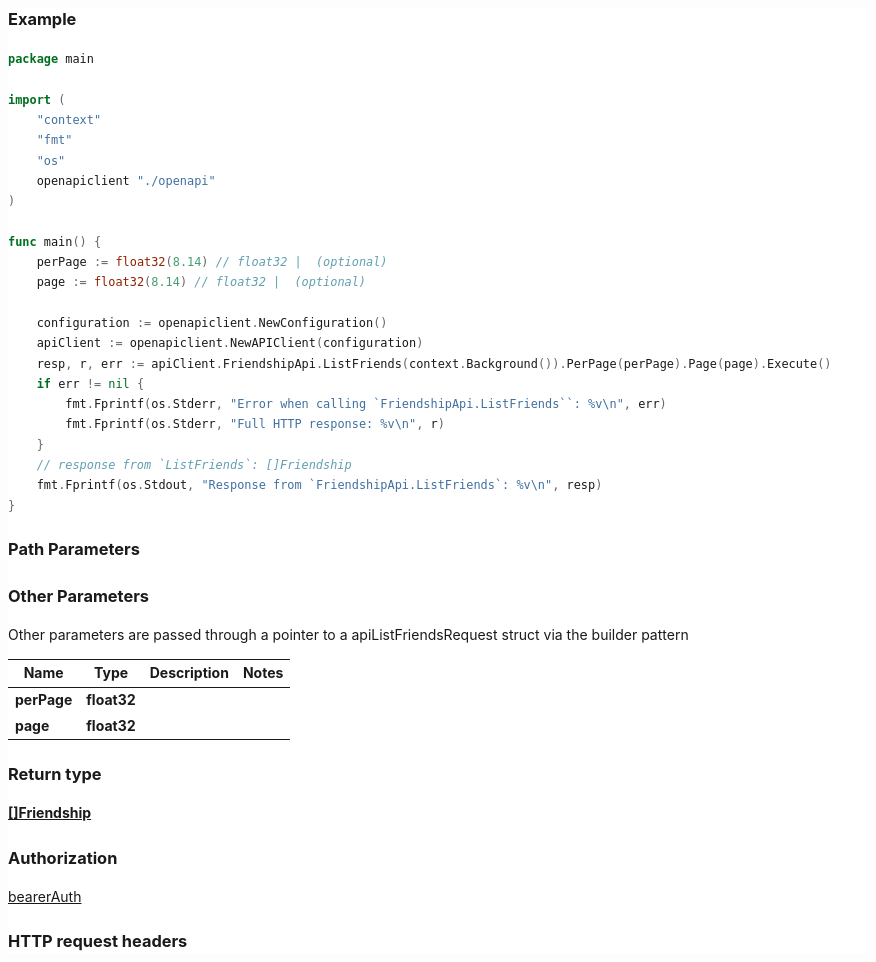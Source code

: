 ### Example

```go
package main

import (
    "context"
    "fmt"
    "os"
    openapiclient "./openapi"
)

func main() {
    perPage := float32(8.14) // float32 |  (optional)
    page := float32(8.14) // float32 |  (optional)

    configuration := openapiclient.NewConfiguration()
    apiClient := openapiclient.NewAPIClient(configuration)
    resp, r, err := apiClient.FriendshipApi.ListFriends(context.Background()).PerPage(perPage).Page(page).Execute()
    if err != nil {
        fmt.Fprintf(os.Stderr, "Error when calling `FriendshipApi.ListFriends``: %v\n", err)
        fmt.Fprintf(os.Stderr, "Full HTTP response: %v\n", r)
    }
    // response from `ListFriends`: []Friendship
    fmt.Fprintf(os.Stdout, "Response from `FriendshipApi.ListFriends`: %v\n", resp)
}
```

### Path Parameters



### Other Parameters

Other parameters are passed through a pointer to a apiListFriendsRequest struct via the builder pattern


Name | Type | Description  | Notes
------------- | ------------- | ------------- | -------------
 **perPage** | **float32** |  | 
 **page** | **float32** |  | 

### Return type

[**[]Friendship**](Friendship.md)

### Authorization

[bearerAuth](../README.md#bearerAuth)

### HTTP request headers
